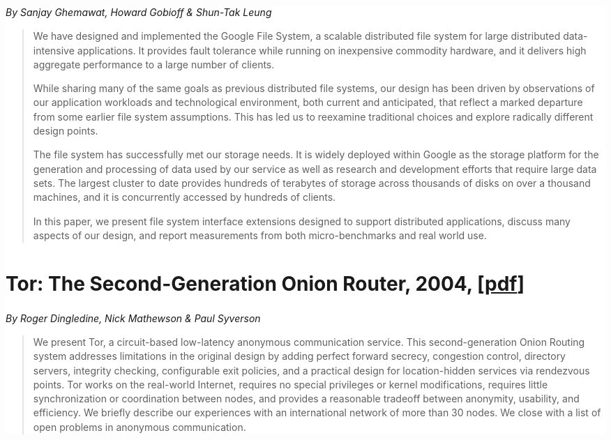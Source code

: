 _By Sanjay Ghemawat, Howard Gobioff & Shun-Tak Leung_

> We have designed and implemented the Google File System, a scalable
> distributed file system for large distributed data-intensive applications.
> It provides fault tolerance while running on inexpensive commodity hardware,
> and it delivers high aggregate performance to a large number of clients.
>
> While sharing many of the same goals as previous distributed file systems,
> our design has been driven by observations of our application workloads and
> technological environment, both current and anticipated, that reflect
> a marked departure from some earlier file system assumptions. This has led
> us to reexamine traditional choices and explore radically different design
> points.
>
> The file system has successfully met our storage needs. It is widely
> deployed within Google as the storage platform for the generation and
> processing of data used by our service as well as research and development
> efforts that require large data sets. The largest cluster to date provides
> hundreds of terabytes of storage across thousands of disks on over
> a thousand machines, and it is concurrently accessed by hundreds of clients.
>
> In this paper, we present file system interface extensions designed to
> support distributed applications, discuss many aspects of our design, and
> report measurements from both micro-benchmarks and real world use. 

# Tor: The Second-Generation Onion Router, 2004, [[pdf](https://svn.torproject.org/svn/projects/design-paper/tor-design.pdf)]

_By Roger Dingledine, Nick Mathewson & Paul Syverson_

> We present Tor, a circuit-based low-latency anonymous communication service.
> This second-generation Onion Routing system addresses limitations in the
> original design by adding perfect forward secrecy, congestion control,
> directory servers, integrity checking, configurable exit policies, and
> a practical design for location-hidden services via rendezvous points. Tor
> works on the real-world Internet, requires no special privileges or kernel
> modifications, requires little synchronization or coordination between
> nodes, and provides a reasonable tradeoff between anonymity, usability, and
> efficiency. We briefly describe our experiences with an international
> network of more than 30 nodes. We close with a list of open problems in
> anonymous communication.

